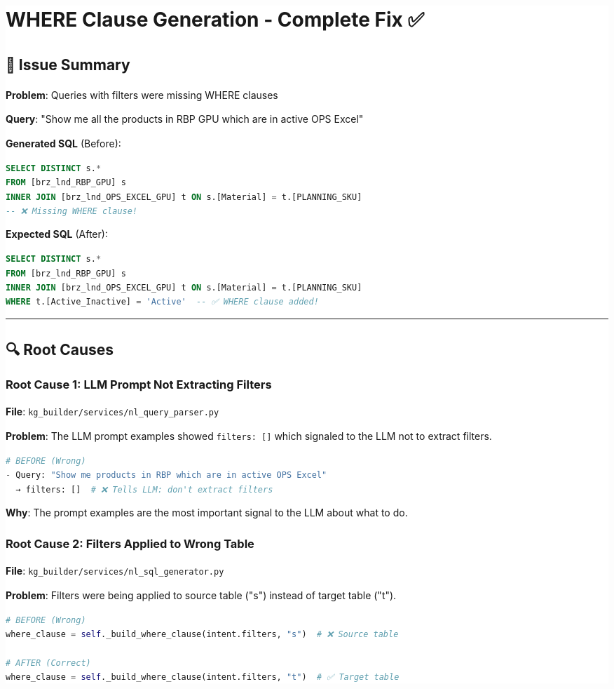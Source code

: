 # WHERE Clause Generation - Complete Fix ✅

## 🎯 Issue Summary

**Problem**: Queries with filters were missing WHERE clauses

**Query**: "Show me all the products in RBP GPU which are in active OPS Excel"

**Generated SQL** (Before):
```sql
SELECT DISTINCT s.* 
FROM [brz_lnd_RBP_GPU] s
INNER JOIN [brz_lnd_OPS_EXCEL_GPU] t ON s.[Material] = t.[PLANNING_SKU]
-- ❌ Missing WHERE clause!
```

**Expected SQL** (After):
```sql
SELECT DISTINCT s.* 
FROM [brz_lnd_RBP_GPU] s
INNER JOIN [brz_lnd_OPS_EXCEL_GPU] t ON s.[Material] = t.[PLANNING_SKU]
WHERE t.[Active_Inactive] = 'Active'  -- ✅ WHERE clause added!
```

---

## 🔍 Root Causes

### Root Cause 1: LLM Prompt Not Extracting Filters

**File**: `kg_builder/services/nl_query_parser.py`

**Problem**: The LLM prompt examples showed `filters: []` which signaled to the LLM not to extract filters.

```python
# BEFORE (Wrong)
- Query: "Show me products in RBP which are in active OPS Excel"
  → filters: []  # ❌ Tells LLM: don't extract filters
```

**Why**: The prompt examples are the most important signal to the LLM about what to do.

### Root Cause 2: Filters Applied to Wrong Table

**File**: `kg_builder/services/nl_sql_generator.py`

**Problem**: Filters were being applied to source table ("s") instead of target table ("t").

```python
# BEFORE (Wrong)
where_clause = self._build_where_clause(intent.filters, "s")  # ❌ Source table

# AFTER (Correct)
where_clause = self._build_where_clause(intent.filters, "t")  # ✅ Target table
```
